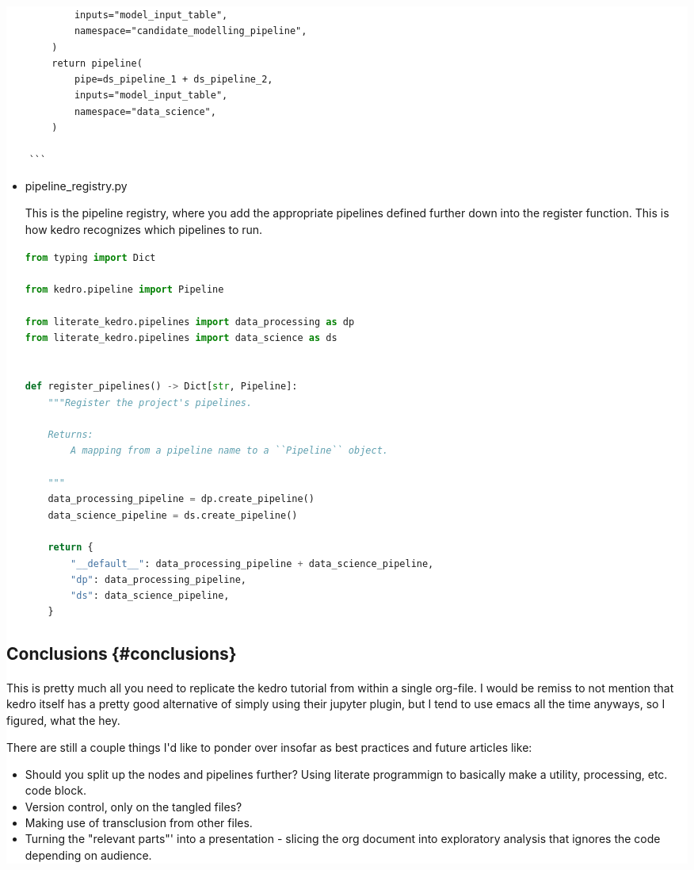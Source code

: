                 inputs="model_input_table",
                namespace="candidate_modelling_pipeline",
            )
            return pipeline(
                pipe=ds_pipeline_1 + ds_pipeline_2,
                inputs="model_input_table",
                namespace="data_science",
            )

        ```



-  pipeline_registry.py

    This is the pipeline registry, where you add the appropriate pipelines defined
    further down into the register function. This is how kedro recognizes which
    pipelines to run.

    ```python
    from typing import Dict

    from kedro.pipeline import Pipeline

    from literate_kedro.pipelines import data_processing as dp
    from literate_kedro.pipelines import data_science as ds


    def register_pipelines() -> Dict[str, Pipeline]:
        """Register the project's pipelines.

        Returns:
            A mapping from a pipeline name to a ``Pipeline`` object.

        """
        data_processing_pipeline = dp.create_pipeline()
        data_science_pipeline = ds.create_pipeline()

        return {
            "__default__": data_processing_pipeline + data_science_pipeline,
            "dp": data_processing_pipeline,
            "ds": data_science_pipeline,
        }

    ```


## Conclusions {#conclusions}

This is pretty much all you need to replicate the kedro tutorial from within a
single org-file. I would be remiss to not mention that kedro itself has a pretty
good alternative of simply using their jupyter plugin, but I tend to use emacs
all the time anyways, so I figured, what the hey.

There are still a couple things I'd like to ponder over insofar as best
practices and future articles like:

-   Should you split up the nodes and pipelines further? Using literate
    programmign to basically make a utility, processing, etc. code block.
-   Version control, only on the tangled files?
-   Making use of transclusion from other files.
-   Turning the "relevant parts"'  into a presentation - slicing the org document
    into exploratory analysis that ignores the code depending on audience.
